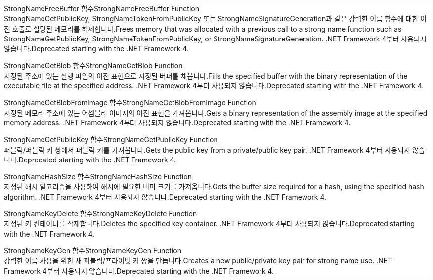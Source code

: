  [<span data-ttu-id="3d3cf-133">StrongNameFreeBuffer 함수</span><span class="sxs-lookup"><span data-stu-id="3d3cf-133">StrongNameFreeBuffer Function</span></span>](strongnamefreebuffer-function.md)  
 <span data-ttu-id="3d3cf-134">[StrongNameGetPublicKey](strongnamegetpublickey-function.md), [StrongNameTokenFromPublicKey](strongnametokenfrompublickey-function.md) 또는 [StrongNameSignatureGeneration](strongnamesignaturegeneration-function.md)과 같은 강력한 이름 함수에 대한 이전 호출로 할당된 메모리를 해제합니다.</span><span class="sxs-lookup"><span data-stu-id="3d3cf-134">Frees memory that was allocated with a previous call to a strong name function such as [StrongNameGetPublicKey](strongnamegetpublickey-function.md), [StrongNameTokenFromPublicKey](strongnametokenfrompublickey-function.md), or [StrongNameSignatureGeneration](strongnamesignaturegeneration-function.md).</span></span>   <span data-ttu-id="3d3cf-135">.NET Framework 4부터 사용되지 않습니다.</span><span class="sxs-lookup"><span data-stu-id="3d3cf-135">Deprecated starting with the .NET Framework 4.</span></span>  
  
 [<span data-ttu-id="3d3cf-136">StrongNameGetBlob 함수</span><span class="sxs-lookup"><span data-stu-id="3d3cf-136">StrongNameGetBlob Function</span></span>](strongnamegetblob-function.md)  
 <span data-ttu-id="3d3cf-137">지정된 주소에 있는 실행 파일의 이진 표현으로 지정된 버퍼를 채웁니다.</span><span class="sxs-lookup"><span data-stu-id="3d3cf-137">Fills the specified buffer with the binary representation of the executable file at the specified address.</span></span> <span data-ttu-id="3d3cf-138">.NET Framework 4부터 사용되지 않습니다.</span><span class="sxs-lookup"><span data-stu-id="3d3cf-138">Deprecated starting with the .NET Framework 4.</span></span>  
  
 [<span data-ttu-id="3d3cf-139">StrongNameGetBlobFromImage 함수</span><span class="sxs-lookup"><span data-stu-id="3d3cf-139">StrongNameGetBlobFromImage Function</span></span>](strongnamegetblobfromimage-function.md)  
 <span data-ttu-id="3d3cf-140">지정된 메모리 주소에 있는 어셈블리 이미지의 이진 표현을 가져옵니다.</span><span class="sxs-lookup"><span data-stu-id="3d3cf-140">Gets a binary representation of the assembly image at the specified memory address.</span></span> <span data-ttu-id="3d3cf-141">.NET Framework 4부터 사용되지 않습니다.</span><span class="sxs-lookup"><span data-stu-id="3d3cf-141">Deprecated starting with the .NET Framework 4.</span></span>  
  
 [<span data-ttu-id="3d3cf-142">StrongNameGetPublicKey 함수</span><span class="sxs-lookup"><span data-stu-id="3d3cf-142">StrongNameGetPublicKey Function</span></span>](strongnamegetpublickey-function.md)  
 <span data-ttu-id="3d3cf-143">퍼블릭/퍼블릭 키 쌍에서 퍼블릭 키를 가져옵니다.</span><span class="sxs-lookup"><span data-stu-id="3d3cf-143">Gets the public key from a private/public key pair.</span></span> <span data-ttu-id="3d3cf-144">.NET Framework 4부터 사용되지 않습니다.</span><span class="sxs-lookup"><span data-stu-id="3d3cf-144">Deprecated starting with the .NET Framework 4.</span></span>  
  
 [<span data-ttu-id="3d3cf-145">StrongNameHashSize 함수</span><span class="sxs-lookup"><span data-stu-id="3d3cf-145">StrongNameHashSize Function</span></span>](strongnamehashsize-function.md)  
 <span data-ttu-id="3d3cf-146">지정된 해시 알고리즘을 사용하여 해시에 필요한 버퍼 크기를 가져옵니다.</span><span class="sxs-lookup"><span data-stu-id="3d3cf-146">Gets the buffer size required for a hash, using the specified hash algorithm.</span></span>  <span data-ttu-id="3d3cf-147">.NET Framework 4부터 사용되지 않습니다.</span><span class="sxs-lookup"><span data-stu-id="3d3cf-147">Deprecated starting with the .NET Framework 4.</span></span>  
  
 [<span data-ttu-id="3d3cf-148">StrongNameKeyDelete 함수</span><span class="sxs-lookup"><span data-stu-id="3d3cf-148">StrongNameKeyDelete Function</span></span>](strongnamekeydelete-function.md)  
 <span data-ttu-id="3d3cf-149">지정된 키 컨테이너를 삭제합니다.</span><span class="sxs-lookup"><span data-stu-id="3d3cf-149">Deletes the specified key container.</span></span> <span data-ttu-id="3d3cf-150">.NET Framework 4부터 사용되지 않습니다.</span><span class="sxs-lookup"><span data-stu-id="3d3cf-150">Deprecated starting with the .NET Framework 4.</span></span>  
  
 [<span data-ttu-id="3d3cf-151">StrongNameKeyGen 함수</span><span class="sxs-lookup"><span data-stu-id="3d3cf-151">StrongNameKeyGen Function</span></span>](strongnamekeygen-function.md)  
 <span data-ttu-id="3d3cf-152">강력한 이름 사용을 위한 새 퍼블릭/프라이빗 키 쌍을 만듭니다.</span><span class="sxs-lookup"><span data-stu-id="3d3cf-152">Creates a new public/private key pair for strong name use.</span></span>  <span data-ttu-id="3d3cf-153">.NET Framework 4부터 사용되지 않습니다.</span><span class="sxs-lookup"><span data-stu-id="3d3cf-153">Deprecated starting with the .NET Framework 4.</span></span>  
  